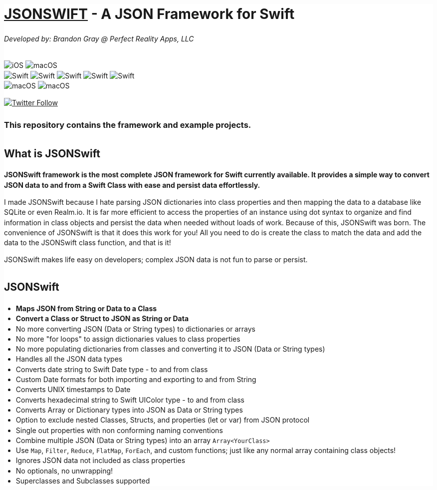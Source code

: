# [JSONSWIFT](http://www.jsonswift.com) - A JSON Framework for Swift
###### Developed by: Brandon Gray @ Perfect Reality Apps, LLC
![iOS](https://img.shields.io/badge/iOS-Supported-brightgreen.svg)
![macOS](https://img.shields.io/badge/macOS-Supported-brightgreen.svg)  
![Swift](http://img.shields.io/badge/swift-4.2-brightgreen.svg) 
![Swift](http://img.shields.io/badge/swift-4.1-brightgreen.svg)
![Swift](http://img.shields.io/badge/swift-4.0.2-brightgreen.svg)
![Swift](http://img.shields.io/badge/swift-4.0-brightgreen.svg)
![Swift](http://img.shields.io/badge/swift-3.1-brightgreen.svg)  
![macOS](https://img.shields.io/badge/macOS-10.13-brightgreen.svg)
![macOS](https://img.shields.io/badge/macOS-10.12-brightgreen.svg)


[![Twitter Follow](https://img.shields.io/twitter/follow/espadrine.svg?style=social&label=Follow)](http://www.twitter.com/PerfectRealityA)

### This repository contains the framework and example projects.

## What is JSONSwift

**JSONSwift framework is the most complete JSON framework for Swift currently available. It provides a simple way to convert JSON data to and from a Swift Class with ease and persist data effortlessly.**

I made JSONSwift because I hate parsing JSON dictionaries into class properties and then mapping the data to a database like SQLite or even Realm.io. It is far more efficient to access the properties of an instance using dot syntax to organize and find information in class objects and persist the data when needed without loads of work. Because of this, JSONSwift was born. The convenience of JSONSwift is that it does this work for you! All you need to do is create the class to match the data and add the data to the JSONSwift class function, and that is it!

JSONSwift makes life easy on developers; complex JSON data is not fun to parse or persist.

## JSONSwift

* **Maps JSON from String or Data to a Class**  
* **Convert a Class or Struct to JSON as String or Data**
* No more converting JSON (Data or String types) to dictionaries or arrays
* No more "for loops" to assign dictionaries values to class properties
* No more populating dictionaries from classes and converting it to JSON (Data or String types)
* Handles all the JSON data types
* Converts date string to Swift Date type - to and from class
* Custom Date formats for both importing and exporting to and from String
* Converts UNIX timestamps to Date
* Converts hexadecimal string to Swift UIColor type - to and from class
* Converts Array or Dictionary types into JSON as Data or String types
* Option to exclude nested Classes, Structs, and properties (let or var) from JSON protocol
* Single out properties with non conforming naming conventions
* Combine multiple JSON (Data or String types) into an array `Array<YourClass>`
* Use `Map`, `Filter`, `Reduce`, `FlatMap`, `ForEach`, and custom functions; just like any normal array containing class objects!
* Ignores JSON data not included as class properties
* No optionals, no unwrapping!
* Superclasses and Subclasses supported
